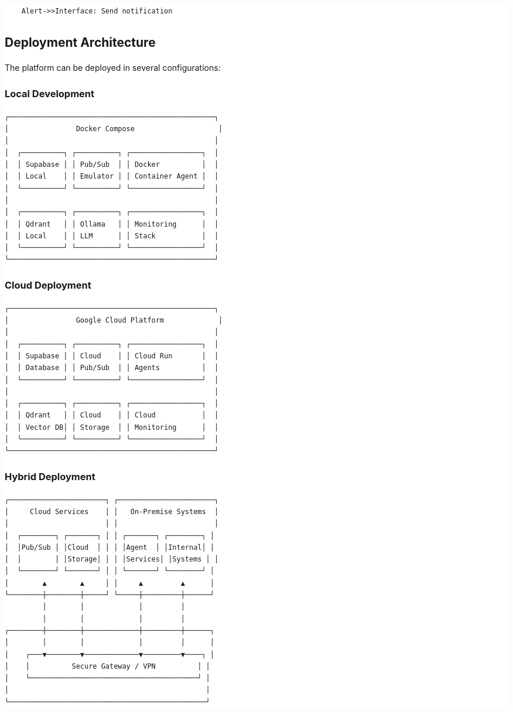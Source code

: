 ```mermaid
    Alert->>Interface: Send notification
```

## Deployment Architecture

The platform can be deployed in several configurations:

### Local Development

```
┌─────────────────────────────────────────────────┐
│                Docker Compose                    │
│                                                 │
│  ┌──────────┐ ┌──────────┐ ┌─────────────────┐  │
│  │ Supabase │ │ Pub/Sub  │ │ Docker          │  │
│  │ Local    │ │ Emulator │ │ Container Agent │  │
│  └──────────┘ └──────────┘ └─────────────────┘  │
│                                                 │
│  ┌──────────┐ ┌──────────┐ ┌─────────────────┐  │
│  │ Qdrant   │ │ Ollama   │ │ Monitoring      │  │
│  │ Local    │ │ LLM      │ │ Stack           │  │
│  └──────────┘ └──────────┘ └─────────────────┘  │
└─────────────────────────────────────────────────┘
```

### Cloud Deployment

```
┌─────────────────────────────────────────────────┐
│                Google Cloud Platform             │
│                                                 │
│  ┌──────────┐ ┌──────────┐ ┌─────────────────┐  │
│  │ Supabase │ │ Cloud    │ │ Cloud Run       │  │
│  │ Database │ │ Pub/Sub  │ │ Agents          │  │
│  └──────────┘ └──────────┘ └─────────────────┘  │
│                                                 │
│  ┌──────────┐ ┌──────────┐ ┌─────────────────┐  │
│  │ Qdrant   │ │ Cloud    │ │ Cloud           │  │
│  │ Vector DB│ │ Storage  │ │ Monitoring      │  │
│  └──────────┘ └──────────┘ └─────────────────┘  │
└─────────────────────────────────────────────────┘
```

### Hybrid Deployment

```
┌───────────────────────┐ ┌───────────────────────┐
│     Cloud Services    │ │   On-Premise Systems  │
│                       │ │                       │
│  ┌────────┐ ┌───────┐ │ │ ┌───────┐ ┌────────┐ │
│  │Pub/Sub │ │Cloud  │ │ │ │Agent  │ │Internal│ │
│  │        │ │Storage│ │ │ │Services│ │Systems │ │
│  └────────┘ └───────┘ │ │ └───────┘ └────────┘ │
│        ▲        ▲     │ │     ▲         ▲      │
└────────┼────────┼─────┘ └─────┼─────────┼──────┘
         │        │             │         │
         │        │             │         │
┌────────┼────────┼─────────────┼─────────┼──────┐
│        │        │             │         │      │
│    ┌───▼────────▼─────────────▼─────────▼────┐ │
│    │          Secure Gateway / VPN          │ │
│    └────────────────────────────────────────┘ │
│                                               │
└───────────────────────────────────────────────┘
```